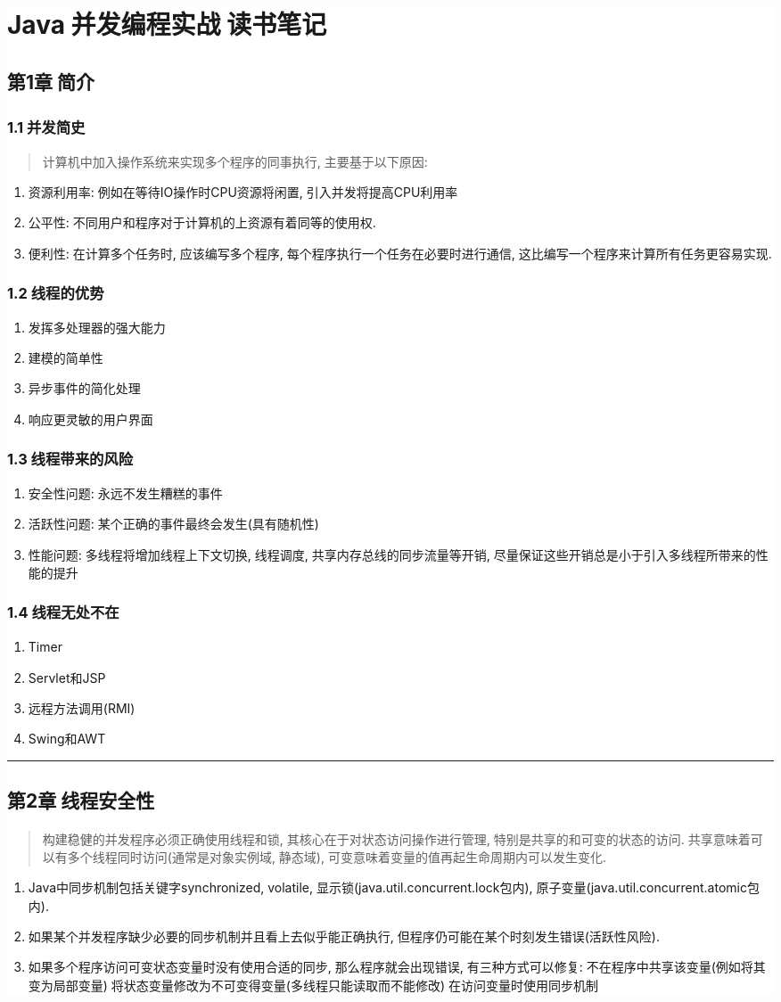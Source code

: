 # Java 并发编程实战 读书笔记

## 第1章 简介

### 1.1 并发简史

> 计算机中加入操作系统来实现多个程序的同事执行, 主要基于以下原因: 
1. 资源利用率: 例如在等待IO操作时CPU资源将闲置, 引入并发将提高CPU利用率

2. 公平性: 不同用户和程序对于计算机的上资源有着同等的使用权.

3. 便利性: 在计算多个任务时, 应该编写多个程序, 每个程序执行一个任务在必要时进行通信, 这比编写一个程序来计算所有任务更容易实现.

### 1.2 线程的优势

1. 发挥多处理器的强大能力

2. 建模的简单性

3. 异步事件的简化处理

4. 响应更灵敏的用户界面

### 1.3 线程带来的风险

1. 安全性问题: 永远不发生糟糕的事件

2. 活跃性问题: 某个正确的事件最终会发生(具有随机性)

3. 性能问题: 多线程将增加线程上下文切换, 线程调度, 共享内存总线的同步流量等开销, 尽量保证这些开销总是小于引入多线程所带来的性能的提升

### 1.4 线程无处不在

1. Timer

2. Servlet和JSP

3. 远程方法调用(RMI)

4. Swing和AWT

---

## 第2章 线程安全性

> 构建稳健的并发程序必须正确使用线程和锁, 其核心在于对状态访问操作进行管理, 特别是共享的和可变的状态的访问.
> 共享意味着可以有多个线程同时访问(通常是对象实例域, 静态域), 可变意味着变量的值再起生命周期内可以发生变化.

1. Java中同步机制包括关键字synchronized, volatile, 显示锁(java.util.concurrent.lock包内), 原子变量(java.util.concurrent.atomic包内).

2. 如果某个并发程序缺少必要的同步机制并且看上去似乎能正确执行, 但程序仍可能在某个时刻发生错误(活跃性风险).

3. 如果多个程序访问可变状态变量时没有使用合适的同步, 那么程序就会出现错误, 有三种方式可以修复: 
不在程序中共享该变量(例如将其变为局部变量)
将状态变量修改为不可变得变量(多线程只能读取而不能修改)
在访问变量时使用同步机制
